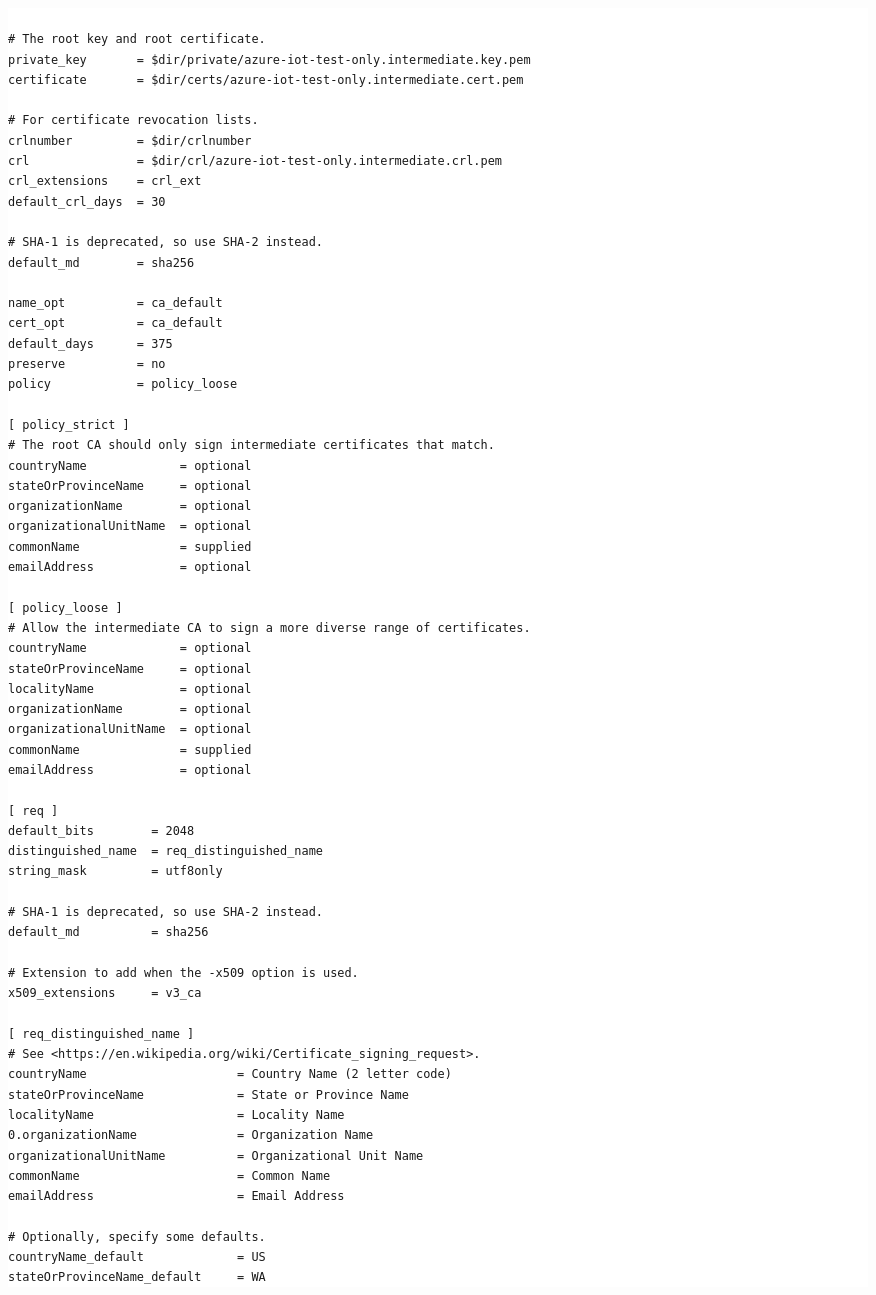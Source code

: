 ```

# The root key and root certificate.
private_key       = $dir/private/azure-iot-test-only.intermediate.key.pem
certificate       = $dir/certs/azure-iot-test-only.intermediate.cert.pem

# For certificate revocation lists.
crlnumber         = $dir/crlnumber
crl               = $dir/crl/azure-iot-test-only.intermediate.crl.pem
crl_extensions    = crl_ext
default_crl_days  = 30

# SHA-1 is deprecated, so use SHA-2 instead.
default_md        = sha256

name_opt          = ca_default
cert_opt          = ca_default
default_days      = 375
preserve          = no
policy            = policy_loose

[ policy_strict ]
# The root CA should only sign intermediate certificates that match.
countryName             = optional
stateOrProvinceName     = optional
organizationName        = optional
organizationalUnitName  = optional
commonName              = supplied
emailAddress            = optional

[ policy_loose ]
# Allow the intermediate CA to sign a more diverse range of certificates.
countryName             = optional
stateOrProvinceName     = optional
localityName            = optional
organizationName        = optional
organizationalUnitName  = optional
commonName              = supplied
emailAddress            = optional

[ req ]
default_bits        = 2048
distinguished_name  = req_distinguished_name
string_mask         = utf8only

# SHA-1 is deprecated, so use SHA-2 instead.
default_md          = sha256

# Extension to add when the -x509 option is used.
x509_extensions     = v3_ca

[ req_distinguished_name ]
# See <https://en.wikipedia.org/wiki/Certificate_signing_request>.
countryName                     = Country Name (2 letter code)
stateOrProvinceName             = State or Province Name
localityName                    = Locality Name
0.organizationName              = Organization Name
organizationalUnitName          = Organizational Unit Name
commonName                      = Common Name
emailAddress                    = Email Address

# Optionally, specify some defaults.
countryName_default             = US
stateOrProvinceName_default     = WA
```